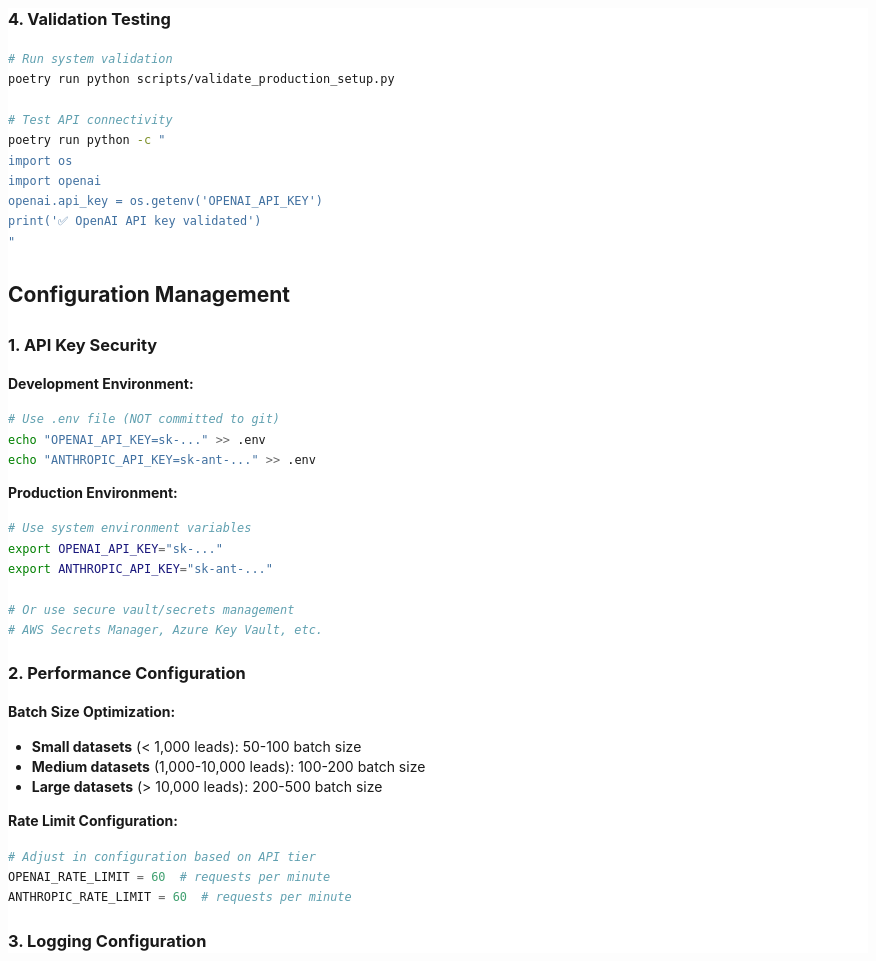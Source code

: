 ```bash
```

### 4. Validation Testing

```bash
# Run system validation
poetry run python scripts/validate_production_setup.py

# Test API connectivity
poetry run python -c "
import os
import openai
openai.api_key = os.getenv('OPENAI_API_KEY')
print('✅ OpenAI API key validated')
"
```

## Configuration Management

### 1. API Key Security

**Development Environment:**
```bash
# Use .env file (NOT committed to git)
echo "OPENAI_API_KEY=sk-..." >> .env
echo "ANTHROPIC_API_KEY=sk-ant-..." >> .env
```

**Production Environment:**
```bash
# Use system environment variables
export OPENAI_API_KEY="sk-..."
export ANTHROPIC_API_KEY="sk-ant-..."

# Or use secure vault/secrets management
# AWS Secrets Manager, Azure Key Vault, etc.
```

### 2. Performance Configuration

**Batch Size Optimization:**
- **Small datasets** (< 1,000 leads): 50-100 batch size
- **Medium datasets** (1,000-10,000 leads): 100-200 batch size  
- **Large datasets** (> 10,000 leads): 200-500 batch size

**Rate Limit Configuration:**
```python
# Adjust in configuration based on API tier
OPENAI_RATE_LIMIT = 60  # requests per minute
ANTHROPIC_RATE_LIMIT = 60  # requests per minute
```

### 3. Logging Configuration
